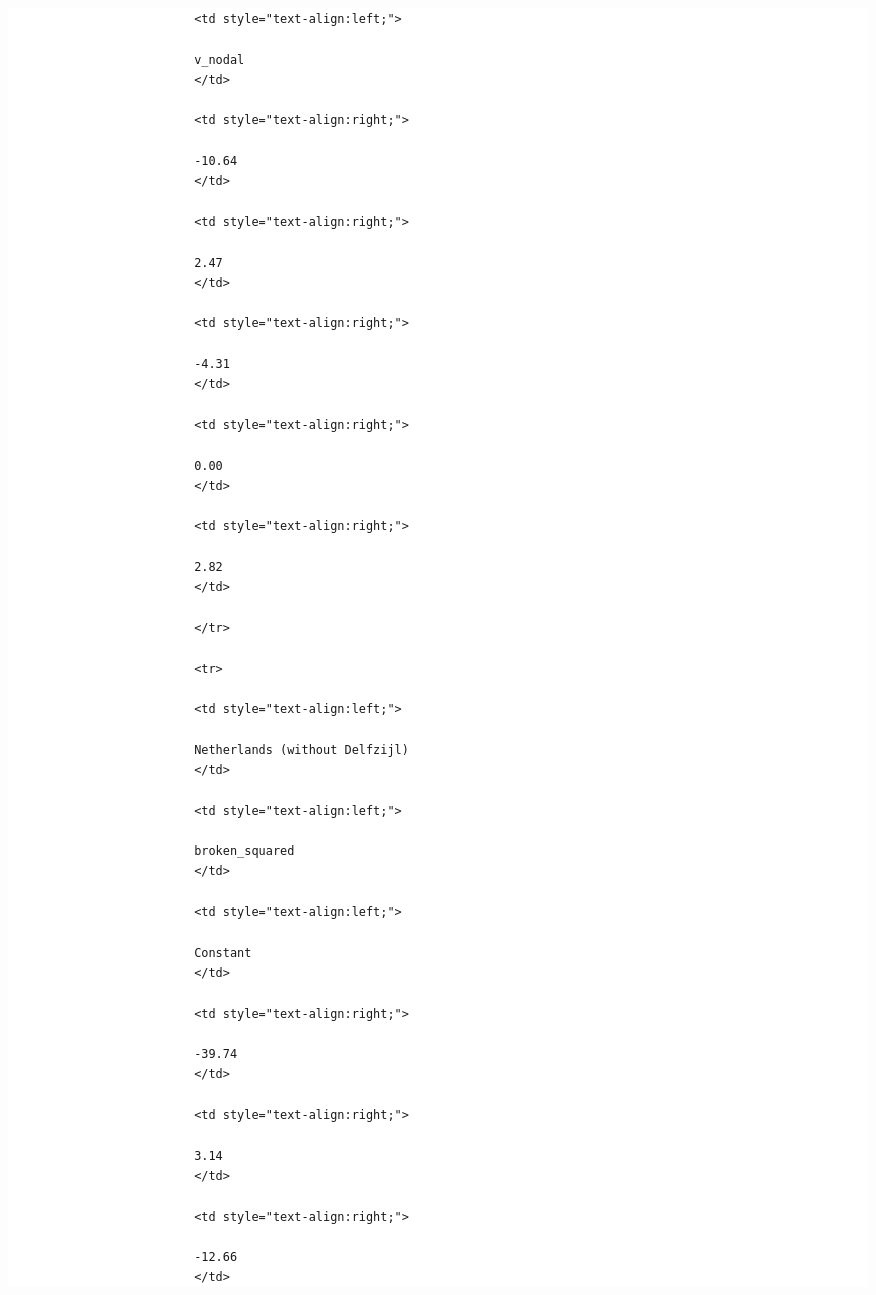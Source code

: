                               <td style="text-align:left;">

                              v_nodal
                              </td>

                              <td style="text-align:right;">

                              -10.64
                              </td>

                              <td style="text-align:right;">

                              2.47
                              </td>

                              <td style="text-align:right;">

                              -4.31
                              </td>

                              <td style="text-align:right;">

                              0.00
                              </td>

                              <td style="text-align:right;">

                              2.82
                              </td>

                              </tr>

                              <tr>

                              <td style="text-align:left;">

                              Netherlands (without Delfzijl)
                              </td>

                              <td style="text-align:left;">

                              broken_squared
                              </td>

                              <td style="text-align:left;">

                              Constant
                              </td>

                              <td style="text-align:right;">

                              -39.74
                              </td>

                              <td style="text-align:right;">

                              3.14
                              </td>

                              <td style="text-align:right;">

                              -12.66
                              </td>
